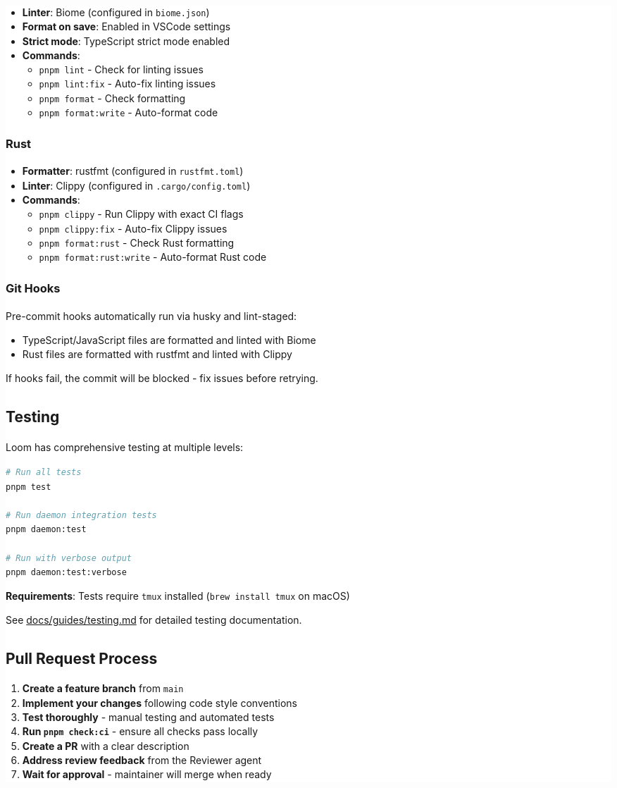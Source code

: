 - **Linter**: Biome (configured in `biome.json`)
- **Format on save**: Enabled in VSCode settings
- **Strict mode**: TypeScript strict mode enabled
- **Commands**:
  - `pnpm lint` - Check for linting issues
  - `pnpm lint:fix` - Auto-fix linting issues
  - `pnpm format` - Check formatting
  - `pnpm format:write` - Auto-format code

### Rust

- **Formatter**: rustfmt (configured in `rustfmt.toml`)
- **Linter**: Clippy (configured in `.cargo/config.toml`)
- **Commands**:
  - `pnpm clippy` - Run Clippy with exact CI flags
  - `pnpm clippy:fix` - Auto-fix Clippy issues
  - `pnpm format:rust` - Check Rust formatting
  - `pnpm format:rust:write` - Auto-format Rust code

### Git Hooks

Pre-commit hooks automatically run via husky and lint-staged:
- TypeScript/JavaScript files are formatted and linted with Biome
- Rust files are formatted with rustfmt and linted with Clippy

If hooks fail, the commit will be blocked - fix issues before retrying.

## Testing

Loom has comprehensive testing at multiple levels:

```bash
# Run all tests
pnpm test

# Run daemon integration tests
pnpm daemon:test

# Run with verbose output
pnpm daemon:test:verbose
```

**Requirements**: Tests require `tmux` installed (`brew install tmux` on macOS)

See [docs/guides/testing.md](docs/guides/testing.md) for detailed testing documentation.

## Pull Request Process

1. **Create a feature branch** from `main`
2. **Implement your changes** following code style conventions
3. **Test thoroughly** - manual testing and automated tests
4. **Run `pnpm check:ci`** - ensure all checks pass locally
5. **Create a PR** with a clear description
6. **Address review feedback** from the Reviewer agent
7. **Wait for approval** - maintainer will merge when ready
